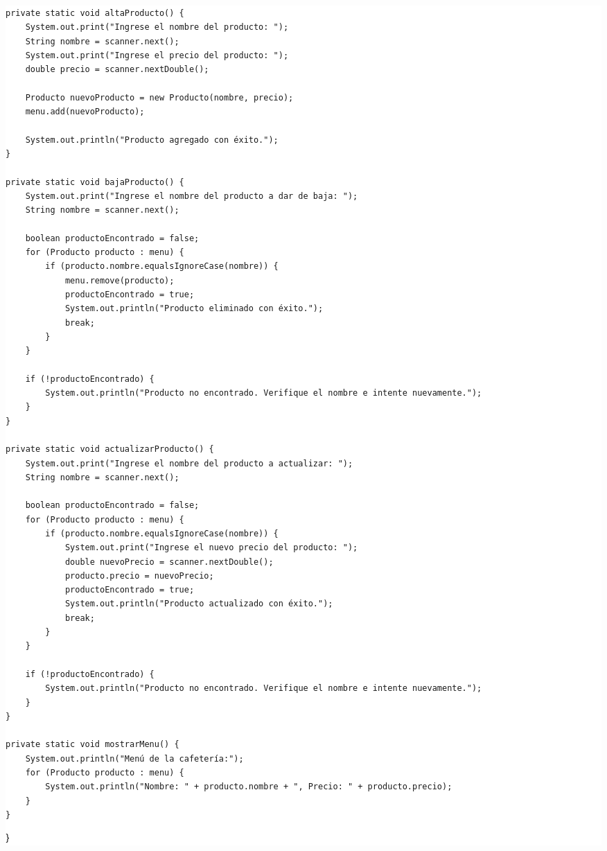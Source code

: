 
    private static void altaProducto() {
        System.out.print("Ingrese el nombre del producto: ");
        String nombre = scanner.next();
        System.out.print("Ingrese el precio del producto: ");
        double precio = scanner.nextDouble();

        Producto nuevoProducto = new Producto(nombre, precio);
        menu.add(nuevoProducto);

        System.out.println("Producto agregado con éxito.");
    }

    private static void bajaProducto() {
        System.out.print("Ingrese el nombre del producto a dar de baja: ");
        String nombre = scanner.next();

        boolean productoEncontrado = false;
        for (Producto producto : menu) {
            if (producto.nombre.equalsIgnoreCase(nombre)) {
                menu.remove(producto);
                productoEncontrado = true;
                System.out.println("Producto eliminado con éxito.");
                break;
            }
        }

        if (!productoEncontrado) {
            System.out.println("Producto no encontrado. Verifique el nombre e intente nuevamente.");
        }
    }

    private static void actualizarProducto() {
        System.out.print("Ingrese el nombre del producto a actualizar: ");
        String nombre = scanner.next();

        boolean productoEncontrado = false;
        for (Producto producto : menu) {
            if (producto.nombre.equalsIgnoreCase(nombre)) {
                System.out.print("Ingrese el nuevo precio del producto: ");
                double nuevoPrecio = scanner.nextDouble();
                producto.precio = nuevoPrecio;
                productoEncontrado = true;
                System.out.println("Producto actualizado con éxito.");
                break;
            }
        }

        if (!productoEncontrado) {
            System.out.println("Producto no encontrado. Verifique el nombre e intente nuevamente.");
        }
    }

    private static void mostrarMenu() {
        System.out.println("Menú de la cafetería:");
        for (Producto producto : menu) {
            System.out.println("Nombre: " + producto.nombre + ", Precio: " + producto.precio);
        }
    }
}
